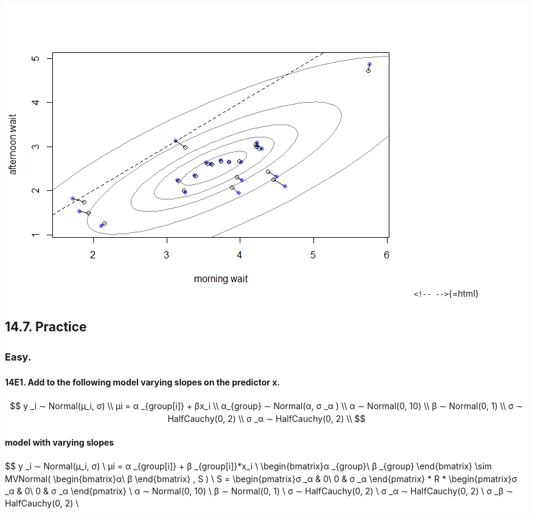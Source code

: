 ![](chapter14-1_files/figure-html/unnamed-chunk-9-1.png)`<!-- -->`{=html}

14.7. Practice
--------------

### Easy.

#### 14E1. Add to the following model varying slopes on the predictor x.

$$
y _i ∼ Normal(µ_i, σ) \\
µi = α _{group[i]} + βx_i \\
α_{group} ∼ Normal(α, σ _α ) \\
α ∼ Normal(0, 10) \\
β ∼ Normal(0, 1) \\
σ ∼ HalfCauchy(0, 2) \\
σ _α ∼ HalfCauchy(0, 2) \\
$$

#### model with varying slopes

$$
y _i ∼ Normal(µ_i, σ) \\
µi = α _{group[i]} + β _{group[i]}*x_i \\
\begin{bmatrix}α _{group}\\
β _{group}
\end{bmatrix} \sim MVNormal( \begin{bmatrix}α\\
β
\end{bmatrix} , S ) \\
S = \begin{pmatrix}σ _α & 0\\
0 & σ _α
\end{pmatrix} * R * \begin{pmatrix}σ _α & 0\\
0 & σ _α
\end{pmatrix} \\
α ∼ Normal(0, 10) \\
β ∼ Normal(0, 1) \\
σ ∼ HalfCauchy(0, 2) \\
σ _α ∼ HalfCauchy(0, 2) \\
σ _β ∼ HalfCauchy(0, 2) \\
